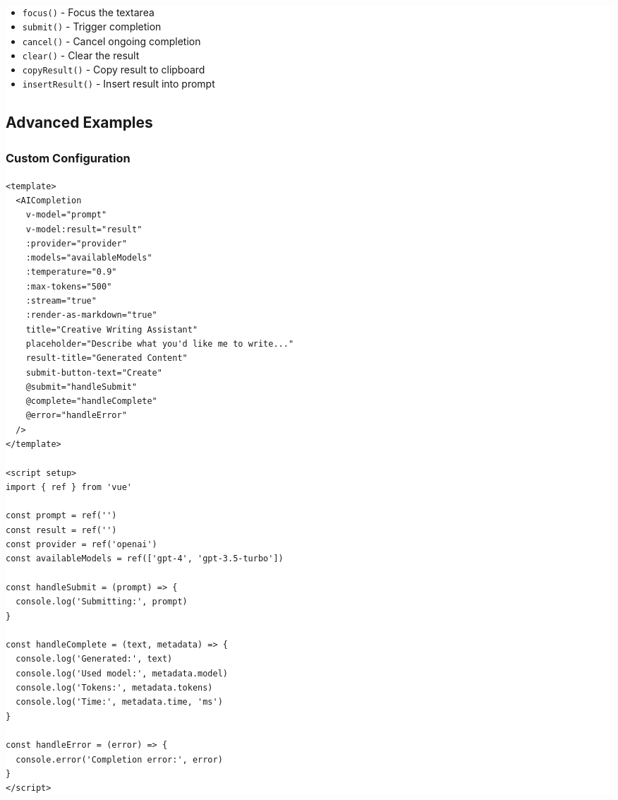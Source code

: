 - `focus()` - Focus the textarea
- `submit()` - Trigger completion
- `cancel()` - Cancel ongoing completion
- `clear()` - Clear the result
- `copyResult()` - Copy result to clipboard
- `insertResult()` - Insert result into prompt

## Advanced Examples

### Custom Configuration

```vue
<template>
  <AICompletion
    v-model="prompt"
    v-model:result="result"
    :provider="provider"
    :models="availableModels"
    :temperature="0.9"
    :max-tokens="500"
    :stream="true"
    :render-as-markdown="true"
    title="Creative Writing Assistant"
    placeholder="Describe what you'd like me to write..."
    result-title="Generated Content"
    submit-button-text="Create"
    @submit="handleSubmit"
    @complete="handleComplete"
    @error="handleError"
  />
</template>

<script setup>
import { ref } from 'vue'

const prompt = ref('')
const result = ref('')
const provider = ref('openai')
const availableModels = ref(['gpt-4', 'gpt-3.5-turbo'])

const handleSubmit = (prompt) => {
  console.log('Submitting:', prompt)
}

const handleComplete = (text, metadata) => {
  console.log('Generated:', text)
  console.log('Used model:', metadata.model)
  console.log('Tokens:', metadata.tokens)
  console.log('Time:', metadata.time, 'ms')
}

const handleError = (error) => {
  console.error('Completion error:', error)
}
</script>
```
